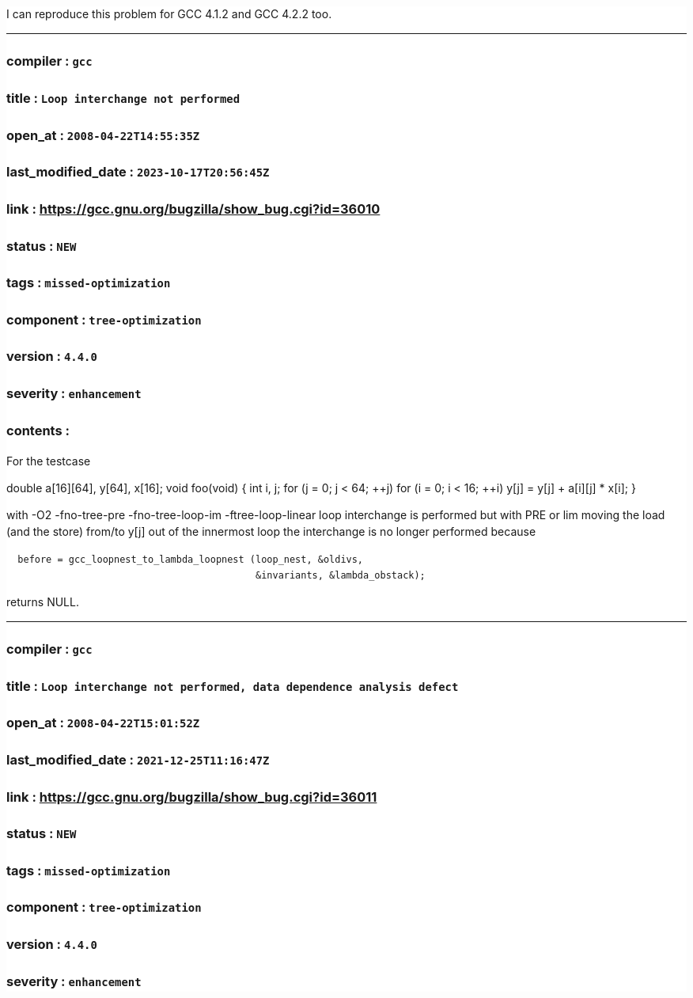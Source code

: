 I can reproduce this problem for GCC 4.1.2 and GCC 4.2.2 too.


---


### compiler : `gcc`
### title : `Loop interchange not performed`
### open_at : `2008-04-22T14:55:35Z`
### last_modified_date : `2023-10-17T20:56:45Z`
### link : https://gcc.gnu.org/bugzilla/show_bug.cgi?id=36010
### status : `NEW`
### tags : `missed-optimization`
### component : `tree-optimization`
### version : `4.4.0`
### severity : `enhancement`
### contents :
For the testcase

double a[16][64], y[64], x[16];
void foo(void)
{
  int i, j;
  for (j = 0; j < 64; ++j)
    for (i = 0; i < 16; ++i)
      y[j] = y[j] + a[i][j] * x[i];
}

with -O2 -fno-tree-pre -fno-tree-loop-im -ftree-loop-linear loop interchange
is performed but with PRE or lim moving the load (and the store) from/to
y[j] out of the innermost loop the interchange is no longer performed because

      before = gcc_loopnest_to_lambda_loopnest (loop_nest, &oldivs,
                                                &invariants, &lambda_obstack);

returns NULL.


---


### compiler : `gcc`
### title : `Loop interchange not performed, data dependence analysis defect`
### open_at : `2008-04-22T15:01:52Z`
### last_modified_date : `2021-12-25T11:16:47Z`
### link : https://gcc.gnu.org/bugzilla/show_bug.cgi?id=36011
### status : `NEW`
### tags : `missed-optimization`
### component : `tree-optimization`
### version : `4.4.0`
### severity : `enhancement`